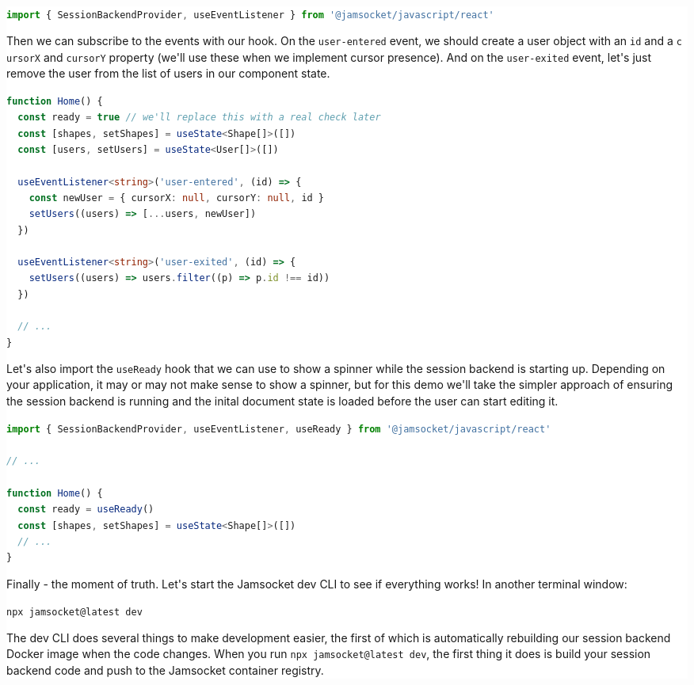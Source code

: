 ```ts title="src/components/Home.tsx"
import { SessionBackendProvider, useEventListener } from '@jamsocket/javascript/react'
```

Then we can subscribe to the events with our hook. On the `user-entered` event, we should create a user object with an `id` and a `cursorX` and `cursorY` property (we'll use these when we implement cursor presence). And on the `user-exited` event, let's just remove the user from the list of users in our component state.

```ts title="src/components/Home.tsx" hl_lines="6 7 8 9 10 11 12 13"
function Home() {
  const ready = true // we'll replace this with a real check later
  const [shapes, setShapes] = useState<Shape[]>([])
  const [users, setUsers] = useState<User[]>([])

  useEventListener<string>('user-entered', (id) => {
    const newUser = { cursorX: null, cursorY: null, id }
    setUsers((users) => [...users, newUser])
  })

  useEventListener<string>('user-exited', (id) => {
    setUsers((users) => users.filter((p) => p.id !== id))
  })

  // ...
}
```

Let's also import the `useReady` hook that we can use to show a spinner while the session backend is starting up. Depending on your application, it may or may not make sense to show a spinner, but for this demo we'll take the simpler approach of ensuring the session backend is running and the inital document state is loaded before the user can start editing it.

```ts title="src/components/Home.tsx" hl_lines="1 6"
import { SessionBackendProvider, useEventListener, useReady } from '@jamsocket/javascript/react'

// ...

function Home() {
  const ready = useReady()
  const [shapes, setShapes] = useState<Shape[]>([])
  // ...
}
```

Finally - the moment of truth. Let's start the Jamsocket dev CLI to see if everything works! In another terminal window:

```
npx jamsocket@latest dev
```

The dev CLI does several things to make development easier, the first of which is automatically rebuilding our session backend Docker image when the code changes. When you run `npx jamsocket@latest dev`, the first thing it does is build your session backend code and push to the Jamsocket container registry.
